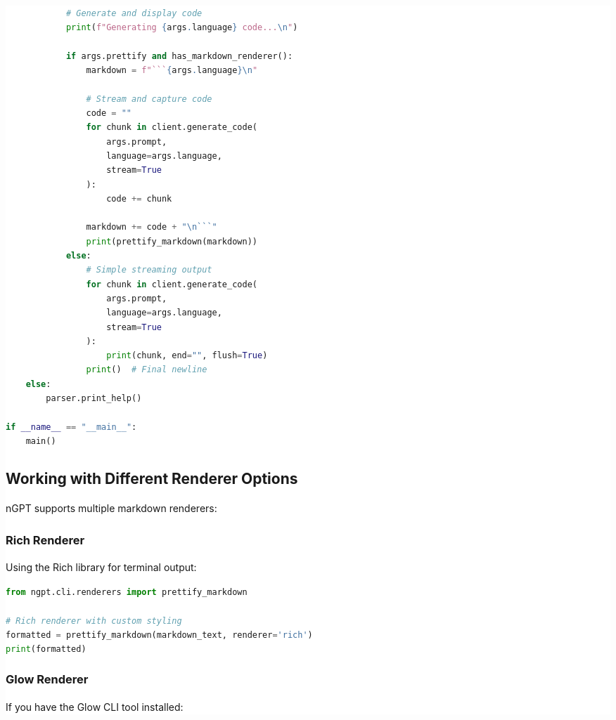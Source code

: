 ```python
            # Generate and display code
            print(f"Generating {args.language} code...\n")
            
            if args.prettify and has_markdown_renderer():
                markdown = f"```{args.language}\n"
                
                # Stream and capture code
                code = ""
                for chunk in client.generate_code(
                    args.prompt,
                    language=args.language,
                    stream=True
                ):
                    code += chunk
                
                markdown += code + "\n```"
                print(prettify_markdown(markdown))
            else:
                # Simple streaming output
                for chunk in client.generate_code(
                    args.prompt,
                    language=args.language,
                    stream=True
                ):
                    print(chunk, end="", flush=True)
                print()  # Final newline
    else:
        parser.print_help()

if __name__ == "__main__":
    main()
```

## Working with Different Renderer Options

nGPT supports multiple markdown renderers:

### Rich Renderer

Using the Rich library for terminal output:

```python
from ngpt.cli.renderers import prettify_markdown

# Rich renderer with custom styling
formatted = prettify_markdown(markdown_text, renderer='rich')
print(formatted)
```

### Glow Renderer

If you have the Glow CLI tool installed:
